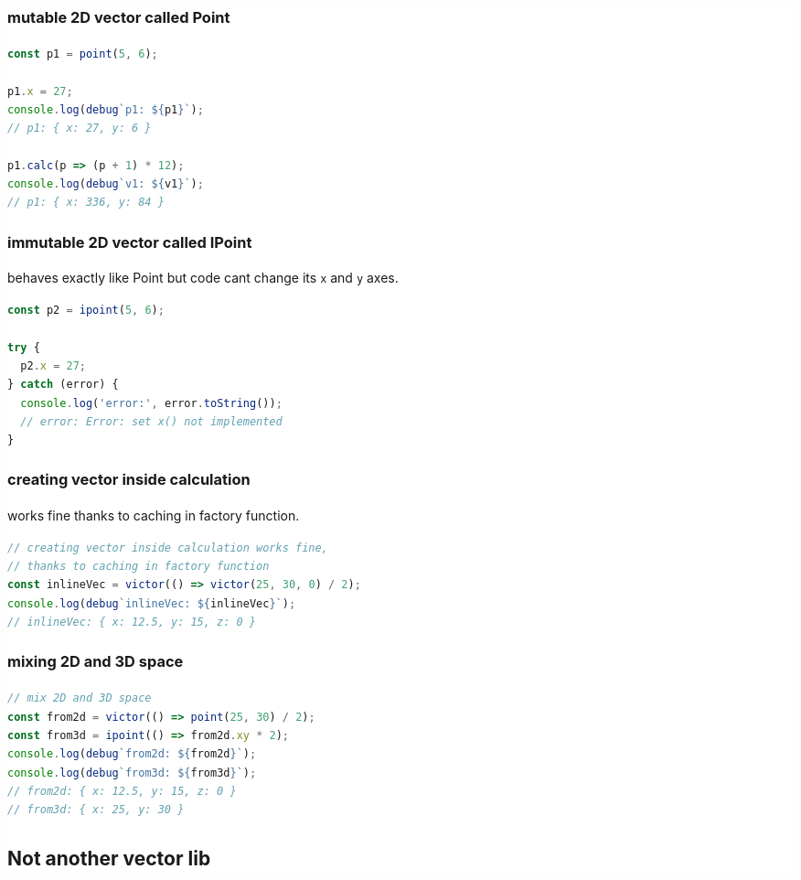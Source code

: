 ### mutable 2D vector called Point

```javascript
const p1 = point(5, 6);

p1.x = 27;
console.log(debug`p1: ${p1}`);
// p1: { x: 27, y: 6 }

p1.calc(p => (p + 1) * 12);
console.log(debug`v1: ${v1}`);
// p1: { x: 336, y: 84 }
```

### immutable 2D vector called IPoint

behaves exactly like Point but code cant change its `x` and `y` axes.

```javascript
const p2 = ipoint(5, 6);

try {
  p2.x = 27;
} catch (error) {
  console.log('error:', error.toString());
  // error: Error: set x() not implemented
}
```
### creating vector inside calculation

works fine thanks to caching in factory function.

```javascript
// creating vector inside calculation works fine,
// thanks to caching in factory function
const inlineVec = victor(() => victor(25, 30, 0) / 2);
console.log(debug`inlineVec: ${inlineVec}`);
// inlineVec: { x: 12.5, y: 15, z: 0 }
```

### mixing 2D and 3D space

```javascript
// mix 2D and 3D space
const from2d = victor(() => point(25, 30) / 2);
const from3d = ipoint(() => from2d.xy * 2);
console.log(debug`from2d: ${from2d}`);
console.log(debug`from3d: ${from3d}`);
// from2d: { x: 12.5, y: 15, z: 0 }
// from3d: { x: 25, y: 30 }
```

## Not another vector lib
